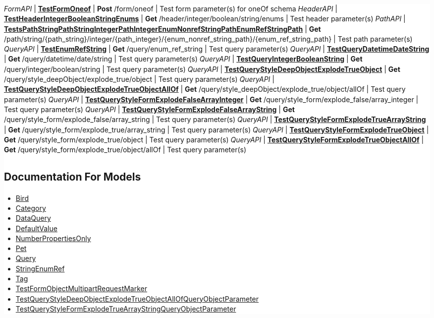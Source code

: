 *FormAPI* | [**TestFormOneof**](docs/FormAPI.md#testformoneof) | **Post** /form/oneof | Test form parameter(s) for oneOf schema
*HeaderAPI* | [**TestHeaderIntegerBooleanStringEnums**](docs/HeaderAPI.md#testheaderintegerbooleanstringenums) | **Get** /header/integer/boolean/string/enums | Test header parameter(s)
*PathAPI* | [**TestsPathStringPathStringIntegerPathIntegerEnumNonrefStringPathEnumRefStringPath**](docs/PathAPI.md#testspathstringpathstringintegerpathintegerenumnonrefstringpathenumrefstringpath) | **Get** /path/string/{path_string}/integer/{path_integer}/{enum_nonref_string_path}/{enum_ref_string_path} | Test path parameter(s)
*QueryAPI* | [**TestEnumRefString**](docs/QueryAPI.md#testenumrefstring) | **Get** /query/enum_ref_string | Test query parameter(s)
*QueryAPI* | [**TestQueryDatetimeDateString**](docs/QueryAPI.md#testquerydatetimedatestring) | **Get** /query/datetime/date/string | Test query parameter(s)
*QueryAPI* | [**TestQueryIntegerBooleanString**](docs/QueryAPI.md#testqueryintegerbooleanstring) | **Get** /query/integer/boolean/string | Test query parameter(s)
*QueryAPI* | [**TestQueryStyleDeepObjectExplodeTrueObject**](docs/QueryAPI.md#testquerystyledeepobjectexplodetrueobject) | **Get** /query/style_deepObject/explode_true/object | Test query parameter(s)
*QueryAPI* | [**TestQueryStyleDeepObjectExplodeTrueObjectAllOf**](docs/QueryAPI.md#testquerystyledeepobjectexplodetrueobjectallof) | **Get** /query/style_deepObject/explode_true/object/allOf | Test query parameter(s)
*QueryAPI* | [**TestQueryStyleFormExplodeFalseArrayInteger**](docs/QueryAPI.md#testquerystyleformexplodefalsearrayinteger) | **Get** /query/style_form/explode_false/array_integer | Test query parameter(s)
*QueryAPI* | [**TestQueryStyleFormExplodeFalseArrayString**](docs/QueryAPI.md#testquerystyleformexplodefalsearraystring) | **Get** /query/style_form/explode_false/array_string | Test query parameter(s)
*QueryAPI* | [**TestQueryStyleFormExplodeTrueArrayString**](docs/QueryAPI.md#testquerystyleformexplodetruearraystring) | **Get** /query/style_form/explode_true/array_string | Test query parameter(s)
*QueryAPI* | [**TestQueryStyleFormExplodeTrueObject**](docs/QueryAPI.md#testquerystyleformexplodetrueobject) | **Get** /query/style_form/explode_true/object | Test query parameter(s)
*QueryAPI* | [**TestQueryStyleFormExplodeTrueObjectAllOf**](docs/QueryAPI.md#testquerystyleformexplodetrueobjectallof) | **Get** /query/style_form/explode_true/object/allOf | Test query parameter(s)


## Documentation For Models

 - [Bird](docs/Bird.md)
 - [Category](docs/Category.md)
 - [DataQuery](docs/DataQuery.md)
 - [DefaultValue](docs/DefaultValue.md)
 - [NumberPropertiesOnly](docs/NumberPropertiesOnly.md)
 - [Pet](docs/Pet.md)
 - [Query](docs/Query.md)
 - [StringEnumRef](docs/StringEnumRef.md)
 - [Tag](docs/Tag.md)
 - [TestFormObjectMultipartRequestMarker](docs/TestFormObjectMultipartRequestMarker.md)
 - [TestQueryStyleDeepObjectExplodeTrueObjectAllOfQueryObjectParameter](docs/TestQueryStyleDeepObjectExplodeTrueObjectAllOfQueryObjectParameter.md)
 - [TestQueryStyleFormExplodeTrueArrayStringQueryObjectParameter](docs/TestQueryStyleFormExplodeTrueArrayStringQueryObjectParameter.md)

